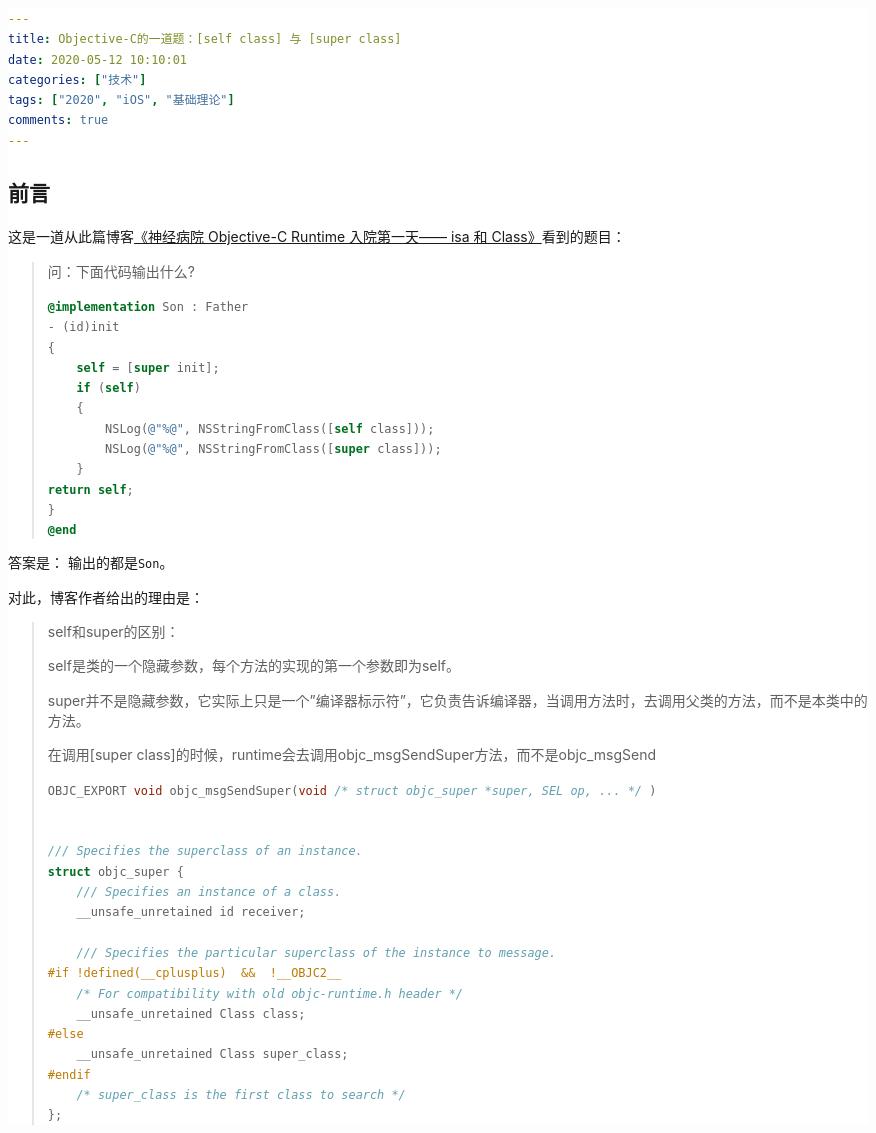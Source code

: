 ```yaml
---
title: Objective-C的一道题：[self class] 与 [super class]
date: 2020-05-12 10:10:01
categories: ["技术"]
tags: ["2020", "iOS", "基础理论"]
comments: true
---
```




## 前言

这是一道从此篇博客[《神经病院 Objective-C Runtime 入院第一天—— isa 和 Class》](https://halfrost.com/objc_runtime_isa_class/)看到的题目：

> 问：下面代码输出什么?
> 
> ```objective-c
> @implementation Son : Father
> - (id)init
> {
>     self = [super init];
>     if (self)
>     {
>         NSLog(@"%@", NSStringFromClass([self class]));
>         NSLog(@"%@", NSStringFromClass([super class]));
>     }
> return self;
> }
> @end
> ```

答案是： 输出的都是`Son`。

对此，博客作者给出的理由是：

> self和super的区别：
>
> self是类的一个隐藏参数，每个方法的实现的第一个参数即为self。
>
> super并不是隐藏参数，它实际上只是一个”编译器标示符”，它负责告诉编译器，当调用方法时，去调用父类的方法，而不是本类中的方法。
>
> 在调用[super class]的时候，runtime会去调用objc_msgSendSuper方法，而不是objc_msgSend
>
> ```objective-c
> OBJC_EXPORT void objc_msgSendSuper(void /* struct objc_super *super, SEL op, ... */ )
> 
> 
> /// Specifies the superclass of an instance. 
> struct objc_super {
>     /// Specifies an instance of a class.
>     __unsafe_unretained id receiver;
> 
>     /// Specifies the particular superclass of the instance to message. 
> #if !defined(__cplusplus)  &&  !__OBJC2__
>     /* For compatibility with old objc-runtime.h header */
>     __unsafe_unretained Class class;
> #else
>     __unsafe_unretained Class super_class;
> #endif
>     /* super_class is the first class to search */
> };
> ```
>